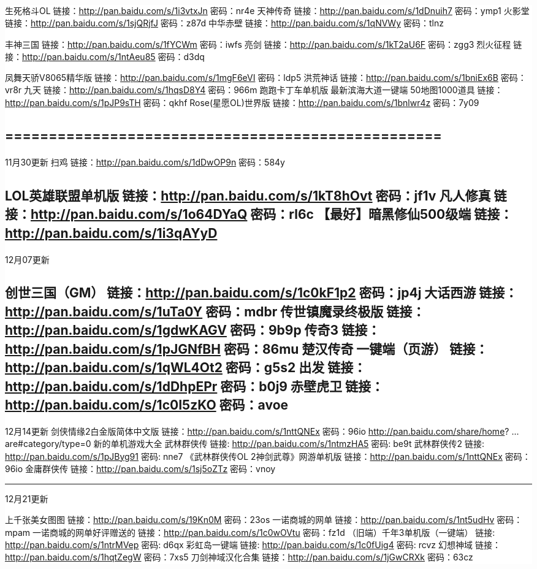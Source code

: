 生死格斗OL 链接：http://pan.baidu.com/s/1i3vtxJn 密码：nr4e
天神传奇 链接：http://pan.baidu.com/s/1dDnuih7 密码：ymp1
火影堂 链接：http://pan.baidu.com/s/1sjQRjfJ 密码：z87d
中华赤壁 链接：http://pan.baidu.com/s/1qNVWy 密码：tlnz

丰神三国 链接：http://pan.baidu.com/s/1fYCWm 密码：iwfs
亮剑 链接：http://pan.baidu.com/s/1kT2aU6F 密码：zgg3
烈火征程 链接：http://pan.baidu.com/s/1ntAeu85 密码：d3dq

凤舞天骄V8065精华版 链接：http://pan.baidu.com/s/1mgF6eVI 密码：ldp5
洪荒神话  链接：http://pan.baidu.com/s/1bniEx6B 密码：vr8r
九天  链接：http://pan.baidu.com/s/1hqsD8Y4 密码：966m
跑跑卡丁车单机版 最新滨海大道一键端 50地图1000道具    链接：http://pan.baidu.com/s/1pJP9sTH 密码：qkhf
Rose(星愿OL)世界版 链接：http://pan.baidu.com/s/1bnlwr4z 密码：7y09



==================================================
----------------------------------------------------------------
11月30更新
扫鸡  链接：http://pan.baidu.com/s/1dDwOP9n 密码：584y


LOL英雄联盟单机版  链接：http://pan.baidu.com/s/1kT8hOvt 密码：jf1v
凡人修真  链接：http://pan.baidu.com/s/1o64DYaQ 密码：rl6c
【最好】暗黑修仙500级端   链接：http://pan.baidu.com/s/1i3qAYyD 
----------------------------------------------------------------
12月07更新

创世三国（GM）         链接：http://pan.baidu.com/s/1c0kF1p2 密码：jp4j
大话西游       链接：http://pan.baidu.com/s/1uTa0Y 密码：mdbr
传世镇魔录终极版       链接：http://pan.baidu.com/s/1gdwKAGV 密码：9b9p
传奇3     链接：http://pan.baidu.com/s/1pJGNfBH 密码：86mu
楚汉传奇 一键端（页游）      链接：http://pan.baidu.com/s/1qWL4Ot2 密码：g5s2
出发       链接：http://pan.baidu.com/s/1dDhpEPr 密码：b0j9
赤壁虎卫      链接：http://pan.baidu.com/s/1c0I5zKO 密码：avoe
----------------------------------------------------------------
12月14更新
剑侠情缘2白金版简体中文版   链接：http://pan.baidu.com/s/1nttQNEx 密码：96io
http://pan.baidu.com/share/home? ... are#category/type=0
新的单机游戏大全
武林群侠传 链接: http://pan.baidu.com/s/1ntmzHA5 密码: be9t
武林群侠传2   链接: http://pan.baidu.com/s/1pJByg91 密码: nne7
《武林群侠传OL 2神剑武尊》网游单机版  链接：http://pan.baidu.com/s/1nttQNEx 密码：96io
金庸群侠传 链接：http://pan.baidu.com/s/1sj5oZTz 密码：vnoy


----------------------------------------------------------------
12月21更新

上千张美女图图            链接：http://pan.baidu.com/s/19Kn0M 密码：23os
一诺商城的网单            链接：http://pan.baidu.com/s/1nt5udHv 密码：mpam
一诺商城的网单好评赠送的  链接：http://pan.baidu.com/s/1c0wOVtu 密码：fz1d
（旧端）千年3单机版（一键端） 链接: http://pan.baidu.com/s/1ntrMVep 密码: d6qx
彩虹岛一键端 链接: http://pan.baidu.com/s/1c0fUig4 密码: rcvz
幻想神域   链接：http://pan.baidu.com/s/1hqtZegW 密码：7xs5
刀剑神域汉化合集 链接：http://pan.baidu.com/s/1jGwCRXk 密码：63cz
